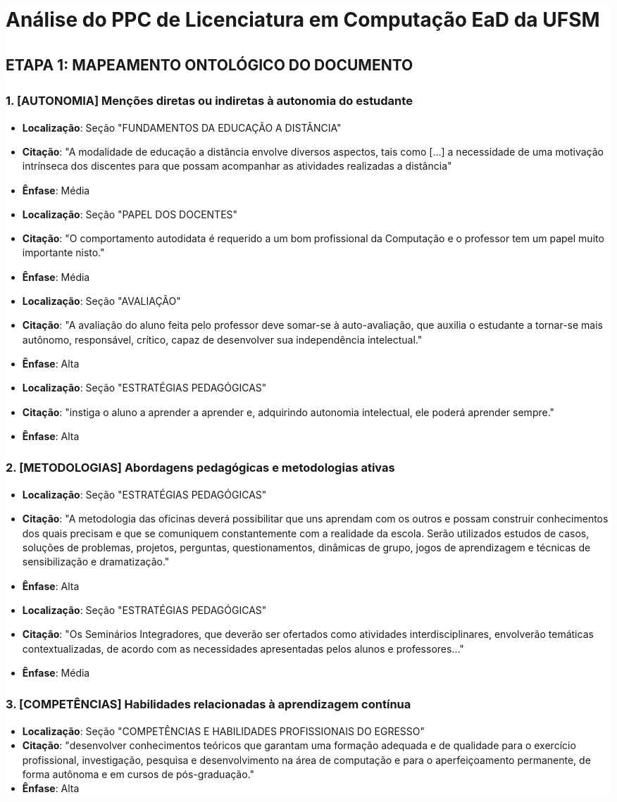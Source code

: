 # Análise do PPC de Licenciatura em Computação EaD da UFSM

## ETAPA 1: MAPEAMENTO ONTOLÓGICO DO DOCUMENTO

### 1. [AUTONOMIA] Menções diretas ou indiretas à autonomia do estudante
- **Localização**: Seção "FUNDAMENTOS DA EDUCAÇÃO A DISTÂNCIA"
- **Citação**: "A modalidade de educação a distância envolve diversos aspectos, tais como [...] a necessidade de uma motivação intrínseca dos discentes para que possam acompanhar as atividades realizadas a distância"
- **Ênfase**: Média

- **Localização**: Seção "PAPEL DOS DOCENTES"
- **Citação**: "O comportamento autodidata é requerido a um bom profissional da Computação e o professor tem um papel muito importante nisto."
- **Ênfase**: Média

- **Localização**: Seção "AVALIAÇÃO"
- **Citação**: "A avaliação do aluno feita pelo professor deve somar-se à auto-avaliação, que auxilia o estudante a tornar-se mais autônomo, responsável, crítico, capaz de desenvolver sua independência intelectual."
- **Ênfase**: Alta

- **Localização**: Seção "ESTRATÉGIAS PEDAGÓGICAS"
- **Citação**: "instiga o aluno a aprender a aprender e, adquirindo autonomia intelectual, ele poderá aprender sempre."
- **Ênfase**: Alta

### 2. [METODOLOGIAS] Abordagens pedagógicas e metodologias ativas
- **Localização**: Seção "ESTRATÉGIAS PEDAGÓGICAS"
- **Citação**: "A metodologia das oficinas deverá possibilitar que uns aprendam com os outros e possam construir conhecimentos dos quais precisam e que se comuniquem constantemente com a realidade da escola. Serão utilizados estudos de casos, soluções de problemas, projetos, perguntas, questionamentos, dinâmicas de grupo, jogos de aprendizagem e técnicas de sensibilização e dramatização."
- **Ênfase**: Alta

- **Localização**: Seção "ESTRATÉGIAS PEDAGÓGICAS"
- **Citação**: "Os Seminários Integradores, que deverão ser ofertados como atividades interdisciplinares, envolverão temáticas contextualizadas, de acordo com as necessidades apresentadas pelos alunos e professores..."
- **Ênfase**: Média

### 3. [COMPETÊNCIAS] Habilidades relacionadas à aprendizagem contínua
- **Localização**: Seção "COMPETÊNCIAS E HABILIDADES PROFISSIONAIS DO EGRESSO"
- **Citação**: "desenvolver conhecimentos teóricos que garantam uma formação adequada e de qualidade para o exercício profissional, investigação, pesquisa e desenvolvimento na área de computação e para o aperfeiçoamento permanente, de forma autônoma e em cursos de pós-graduação."
- **Ênfase**: Alta
